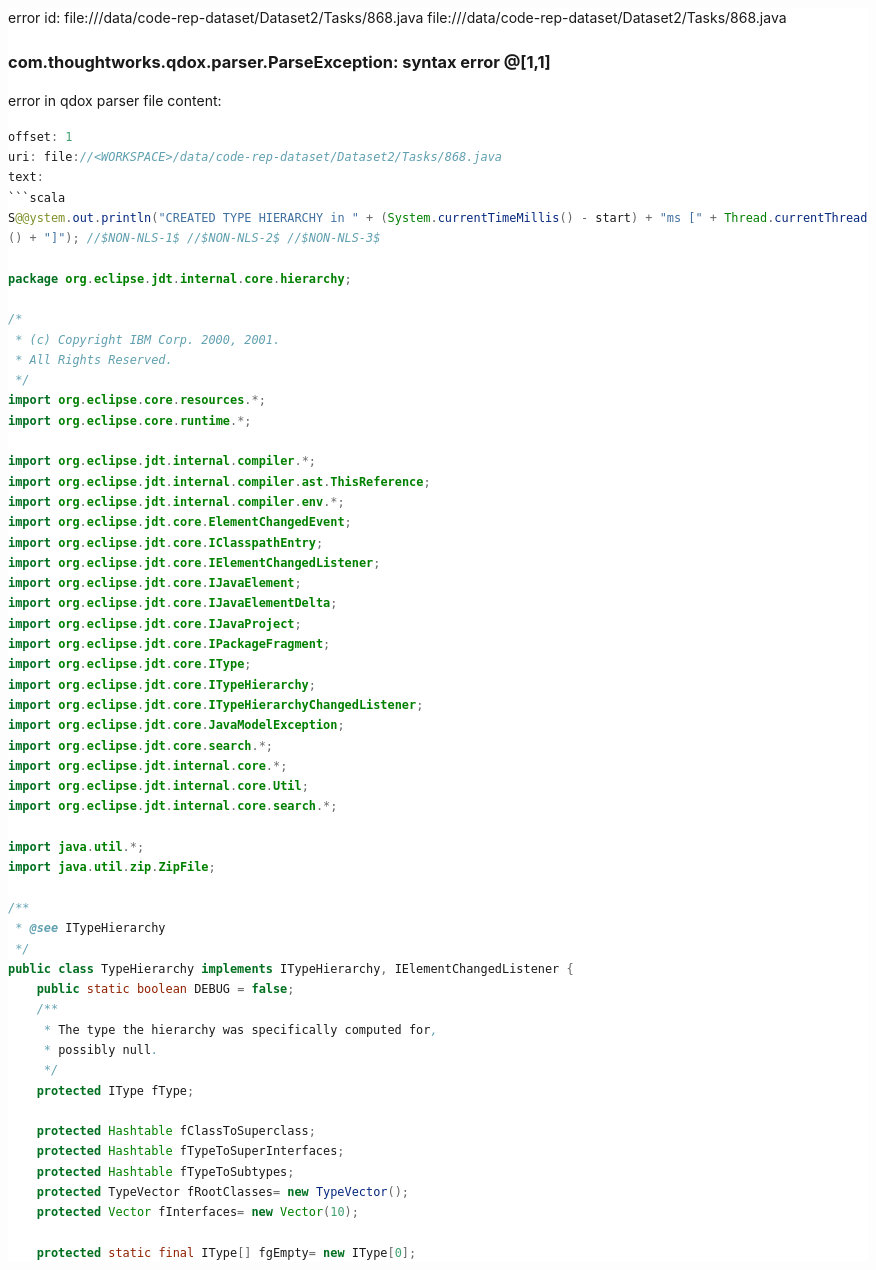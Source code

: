 error id: file://<WORKSPACE>/data/code-rep-dataset/Dataset2/Tasks/868.java
file://<WORKSPACE>/data/code-rep-dataset/Dataset2/Tasks/868.java
### com.thoughtworks.qdox.parser.ParseException: syntax error @[1,1]

error in qdox parser
file content:
```java
offset: 1
uri: file://<WORKSPACE>/data/code-rep-dataset/Dataset2/Tasks/868.java
text:
```scala
S@@ystem.out.println("CREATED TYPE HIERARCHY in " + (System.currentTimeMillis() - start) + "ms [" + Thread.currentThread() + "]"); //$NON-NLS-1$ //$NON-NLS-2$ //$NON-NLS-3$

package org.eclipse.jdt.internal.core.hierarchy;

/*
 * (c) Copyright IBM Corp. 2000, 2001.
 * All Rights Reserved.
 */
import org.eclipse.core.resources.*;
import org.eclipse.core.runtime.*;

import org.eclipse.jdt.internal.compiler.*;
import org.eclipse.jdt.internal.compiler.ast.ThisReference;
import org.eclipse.jdt.internal.compiler.env.*;
import org.eclipse.jdt.core.ElementChangedEvent;
import org.eclipse.jdt.core.IClasspathEntry;
import org.eclipse.jdt.core.IElementChangedListener;
import org.eclipse.jdt.core.IJavaElement;
import org.eclipse.jdt.core.IJavaElementDelta;
import org.eclipse.jdt.core.IJavaProject;
import org.eclipse.jdt.core.IPackageFragment;
import org.eclipse.jdt.core.IType;
import org.eclipse.jdt.core.ITypeHierarchy;
import org.eclipse.jdt.core.ITypeHierarchyChangedListener;
import org.eclipse.jdt.core.JavaModelException;
import org.eclipse.jdt.core.search.*;
import org.eclipse.jdt.internal.core.*;
import org.eclipse.jdt.internal.core.Util;
import org.eclipse.jdt.internal.core.search.*;

import java.util.*;
import java.util.zip.ZipFile;

/**
 * @see ITypeHierarchy
 */
public class TypeHierarchy implements ITypeHierarchy, IElementChangedListener {
	public static boolean DEBUG = false;
	/**
	 * The type the hierarchy was specifically computed for,
	 * possibly null.
	 */
	protected IType fType;

	protected Hashtable fClassToSuperclass;
	protected Hashtable fTypeToSuperInterfaces;
	protected Hashtable fTypeToSubtypes;
	protected TypeVector fRootClasses= new TypeVector();
	protected Vector fInterfaces= new Vector(10);
	
	protected static final IType[] fgEmpty= new IType[0];
```
